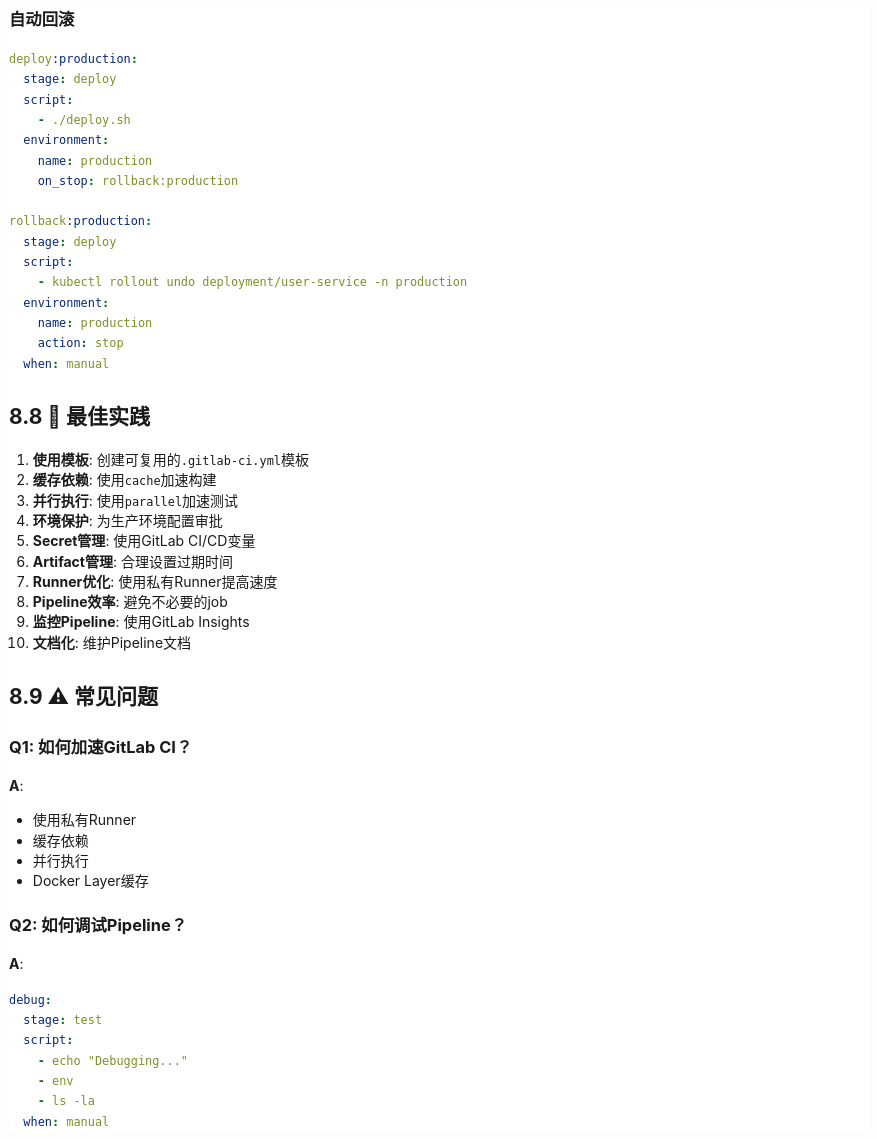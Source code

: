 ### 自动回滚

```yaml
deploy:production:
  stage: deploy
  script:
    - ./deploy.sh
  environment:
    name: production
    on_stop: rollback:production

rollback:production:
  stage: deploy
  script:
    - kubectl rollout undo deployment/user-service -n production
  environment:
    name: production
    action: stop
  when: manual
```

## 8.8 🎯 最佳实践

1. **使用模板**: 创建可复用的`.gitlab-ci.yml`模板
2. **缓存依赖**: 使用`cache`加速构建
3. **并行执行**: 使用`parallel`加速测试
4. **环境保护**: 为生产环境配置审批
5. **Secret管理**: 使用GitLab CI/CD变量
6. **Artifact管理**: 合理设置过期时间
7. **Runner优化**: 使用私有Runner提高速度
8. **Pipeline效率**: 避免不必要的job
9. **监控Pipeline**: 使用GitLab Insights
10. **文档化**: 维护Pipeline文档

## 8.9 ⚠️ 常见问题

### Q1: 如何加速GitLab CI？

**A**:

- 使用私有Runner
- 缓存依赖
- 并行执行
- Docker Layer缓存

### Q2: 如何调试Pipeline？

**A**:

```yaml
debug:
  stage: test
  script:
    - echo "Debugging..."
    - env
    - ls -la
  when: manual
```

